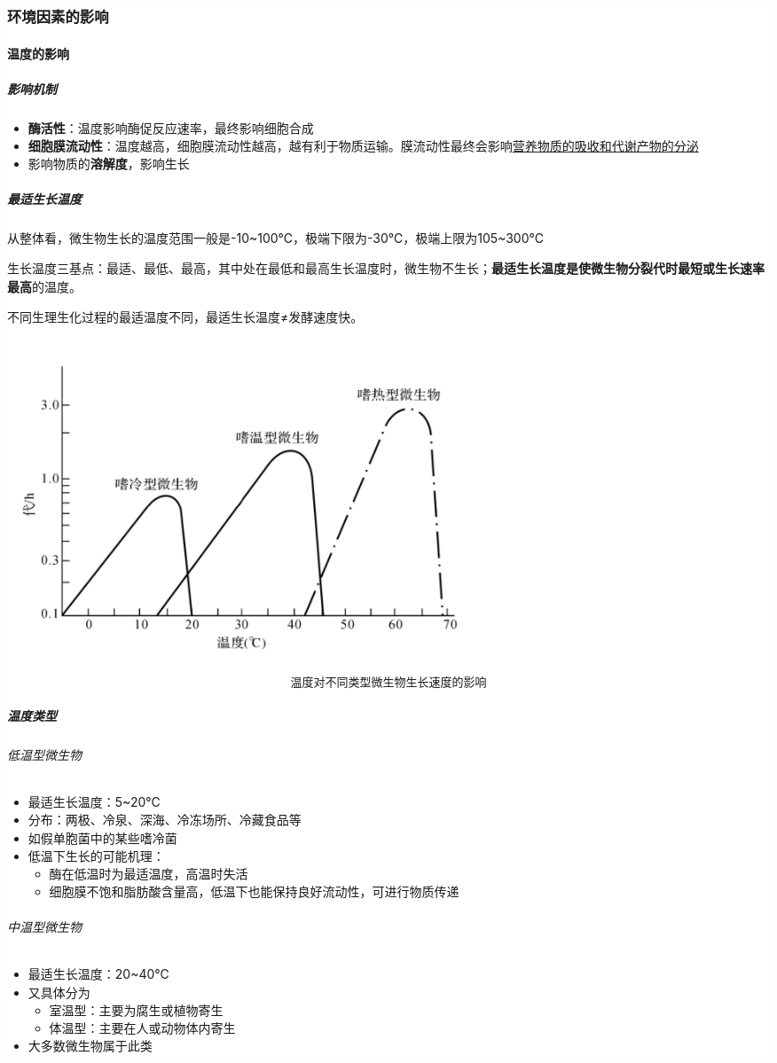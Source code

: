 ### 环境因素的影响
#### 温度的影响

##### 影响机制

- **酶活性**：温度影响酶促反应速率，最终影响细胞合成
- **细胞膜流动性**：温度越高，细胞膜流动性越高，越有利于物质运输。膜流动性最终会影响<u>营养物质的吸收和代谢产物的分泌</u>
- 影响物质的**溶解度**，影响生长

##### 最适生长温度

从整体看，微生物生长的温度范围一般是-10\~100℃，极端下限为-30℃，极端上限为105~300℃

生长温度三基点：最适、最低、最高，其中处在最低和最高生长温度时，微生物不生长；**最适生长温度是使微生物分裂代时最短或生长速率最高**的温度。

不同生理生化过程的最适温度不同，最适生长温度≠发酵速度快。

![image-20201108171730954](image-20201108171730954.png)

<center><font size="2">温度对不同类型微生物生长速度的影响</font></center>

##### 温度类型

###### 低温型微生物

- 最适生长温度：5~20℃
- 分布：两极、冷泉、深海、冷冻场所、冷藏食品等
- 如假单胞菌中的某些嗜冷菌
- 低温下生长的可能机理：
  - 酶在低温时为最适温度，高温时失活
  - 细胞膜不饱和脂肪酸含量高，低温下也能保持良好流动性，可进行物质传递

###### 中温型微生物

- 最适生长温度：20~40℃
- 又具体分为
  - 室温型：主要为腐生或植物寄生
  - 体温型：主要在人或动物体内寄生
- 大多数微生物属于此类
